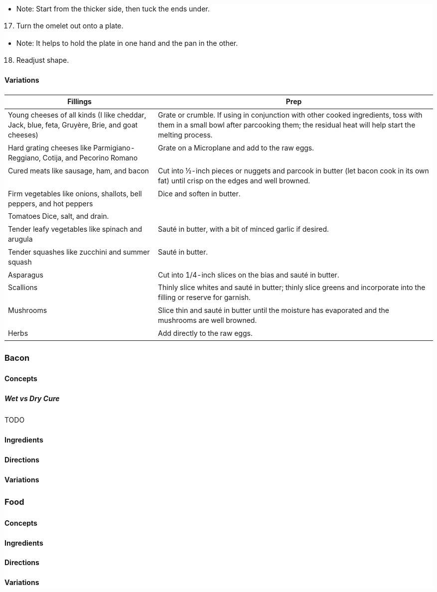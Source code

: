 * Note: Start from the thicker side, then tuck the ends under.
17. Turn the omelet out onto a plate.
* Note: It helps to hold the plate in one hand and the pan in the other.
18. Readjust shape.
#### Variations

| Fillings | 	Prep |
|------------|-----------------|
| Young cheeses of all kinds (I like cheddar, Jack, blue, feta, Gruyère, Brie, and goat cheeses) | Grate or crumble. If using in conjunction with other cooked ingredients, toss with them in a small bowl after parcooking them; the residual heat will help start the melting process. |
| Hard grating cheeses like Parmigiano-Reggiano, Cotija, and Pecorino Romano | Grate on a Microplane and add to the raw eggs. |
| Cured meats like sausage, ham, and bacon | Cut into ½-inch pieces or nuggets and parcook in butter (let bacon cook in its own fat) until crisp on the edges and well browned. |
| Firm vegetables like onions, shallots, bell peppers, and hot peppers | Dice and soften in butter.
Tomatoes	Dice, salt, and drain. |
| Tender leafy vegetables like spinach and arugula | Sauté in butter, with a bit of minced garlic if desired. |
| Tender squashes like zucchini and summer squash | Sauté in butter. |
| Asparagus |	Cut into 1/4-inch slices on the bias and sauté in butter. |
| Scallions | Thinly slice whites and sauté in butter; thinly slice greens and incorporate into the filling or reserve for garnish. |
| Mushrooms | Slice thin and sauté in butter until the moisture has evaporated and the mushrooms are well browned. |
| Herbs | Add directly to the raw eggs. |
### Bacon
#### Concepts
##### Wet vs Dry Cure
TODO
#### Ingredients
#### Directions
#### Variations
### Food
#### Concepts
#### Ingredients
#### Directions
#### Variations